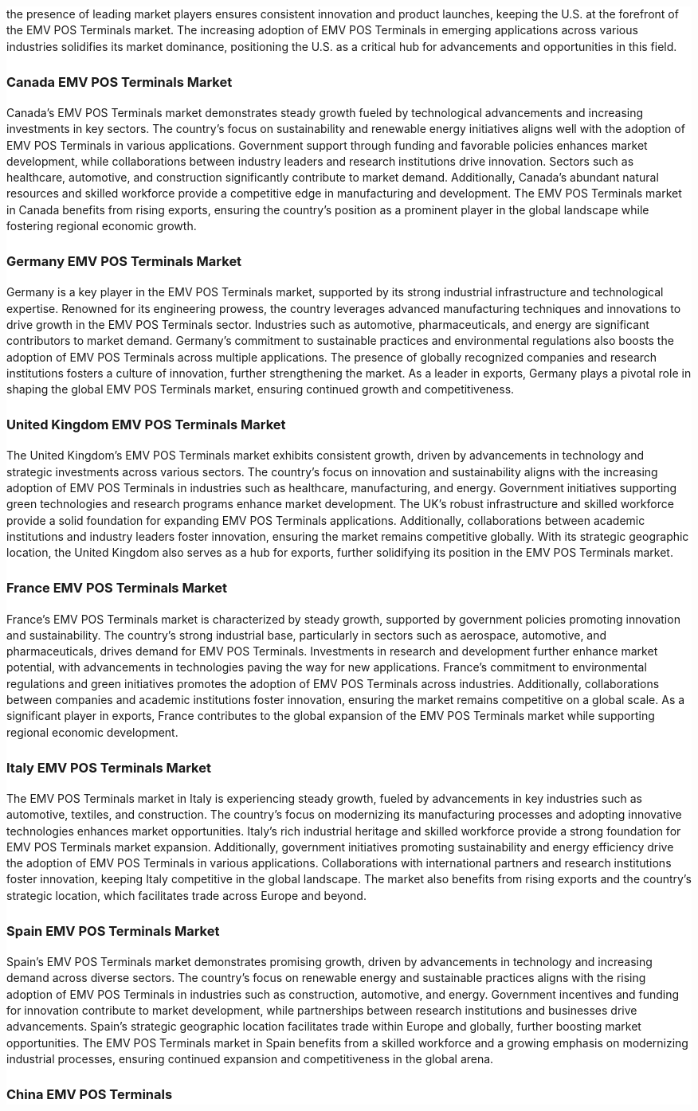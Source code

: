 the presence of leading market players ensures consistent innovation and product launches, keeping the U.S. at the forefront of the EMV POS Terminals market. The increasing adoption of EMV POS Terminals in emerging applications across various industries solidifies its market dominance, positioning the U.S. as a critical hub for advancements and opportunities in this field.</p><h3>Canada EMV POS Terminals Market</h3><p>Canada&rsquo;s EMV POS Terminals market demonstrates steady growth fueled by technological advancements and increasing investments in key sectors. The country&rsquo;s focus on sustainability and renewable energy initiatives aligns well with the adoption of EMV POS Terminals in various applications. Government support through funding and favorable policies enhances market development, while collaborations between industry leaders and research institutions drive innovation. Sectors such as healthcare, automotive, and construction significantly contribute to market demand. Additionally, Canada&rsquo;s abundant natural resources and skilled workforce provide a competitive edge in manufacturing and development. The EMV POS Terminals market in Canada benefits from rising exports, ensuring the country&rsquo;s position as a prominent player in the global landscape while fostering regional economic growth.</p><h3>Germany EMV POS Terminals Market</h3><p>Germany is a key player in the EMV POS Terminals market, supported by its strong industrial infrastructure and technological expertise. Renowned for its engineering prowess, the country leverages advanced manufacturing techniques and innovations to drive growth in the EMV POS Terminals sector. Industries such as automotive, pharmaceuticals, and energy are significant contributors to market demand. Germany&rsquo;s commitment to sustainable practices and environmental regulations also boosts the adoption of EMV POS Terminals across multiple applications. The presence of globally recognized companies and research institutions fosters a culture of innovation, further strengthening the market. As a leader in exports, Germany plays a pivotal role in shaping the global EMV POS Terminals market, ensuring continued growth and competitiveness.</p><h3>United Kingdom EMV POS Terminals Market</h3><p>The United Kingdom&rsquo;s EMV POS Terminals market exhibits consistent growth, driven by advancements in technology and strategic investments across various sectors. The country&rsquo;s focus on innovation and sustainability aligns with the increasing adoption of EMV POS Terminals in industries such as healthcare, manufacturing, and energy. Government initiatives supporting green technologies and research programs enhance market development. The UK&rsquo;s robust infrastructure and skilled workforce provide a solid foundation for expanding EMV POS Terminals applications. Additionally, collaborations between academic institutions and industry leaders foster innovation, ensuring the market remains competitive globally. With its strategic geographic location, the United Kingdom also serves as a hub for exports, further solidifying its position in the EMV POS Terminals market.</p><h3>France EMV POS Terminals Market</h3><p>France&rsquo;s EMV POS Terminals market is characterized by steady growth, supported by government policies promoting innovation and sustainability. The country&rsquo;s strong industrial base, particularly in sectors such as aerospace, automotive, and pharmaceuticals, drives demand for EMV POS Terminals. Investments in research and development further enhance market potential, with advancements in technologies paving the way for new applications. France&rsquo;s commitment to environmental regulations and green initiatives promotes the adoption of EMV POS Terminals across industries. Additionally, collaborations between companies and academic institutions foster innovation, ensuring the market remains competitive on a global scale. As a significant player in exports, France contributes to the global expansion of the EMV POS Terminals market while supporting regional economic development.</p><h3>Italy EMV POS Terminals Market</h3><p>The EMV POS Terminals market in Italy is experiencing steady growth, fueled by advancements in key industries such as automotive, textiles, and construction. The country&rsquo;s focus on modernizing its manufacturing processes and adopting innovative technologies enhances market opportunities. Italy&rsquo;s rich industrial heritage and skilled workforce provide a strong foundation for EMV POS Terminals market expansion. Additionally, government initiatives promoting sustainability and energy efficiency drive the adoption of EMV POS Terminals in various applications. Collaborations with international partners and research institutions foster innovation, keeping Italy competitive in the global landscape. The market also benefits from rising exports and the country&rsquo;s strategic location, which facilitates trade across Europe and beyond.</p><h3>Spain EMV POS Terminals Market</h3><p>Spain&rsquo;s EMV POS Terminals market demonstrates promising growth, driven by advancements in technology and increasing demand across diverse sectors. The country&rsquo;s focus on renewable energy and sustainable practices aligns with the rising adoption of EMV POS Terminals in industries such as construction, automotive, and energy. Government incentives and funding for innovation contribute to market development, while partnerships between research institutions and businesses drive advancements. Spain&rsquo;s strategic geographic location facilitates trade within Europe and globally, further boosting market opportunities. The EMV POS Terminals market in Spain benefits from a skilled workforce and a growing emphasis on modernizing industrial processes, ensuring continued expansion and competitiveness in the global arena.</p><h3>China EMV POS Terminals
